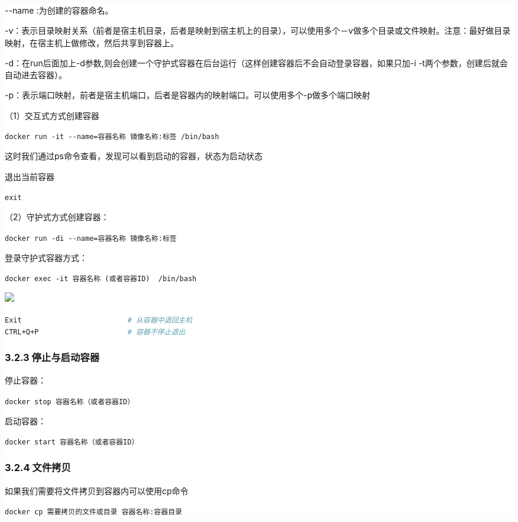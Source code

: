  --name :为创建的容器命名。

 -v：表示目录映射关系（前者是宿主机目录，后者是映射到宿主机上的目录），可以使用多个－v做多个目录或文件映射。注意：最好做目录映射，在宿主机上做修改，然后共享到容器上。

 -d：在run后面加上-d参数,则会创建一个守护式容器在后台运行（这样创建容器后不会自动登录容器，如果只加-i -t两个参数，创建后就会自动进去容器）。

 -p：表示端口映射，前者是宿主机端口，后者是容器内的映射端口。可以使用多个-p做多个端口映射

（1）交互式方式创建容器

```shell
docker run -it --name=容器名称 镜像名称:标签 /bin/bash
```

这时我们通过ps命令查看，发现可以看到启动的容器，状态为启动状态  

退出当前容器

```shell
exit
```

（2）守护式方式创建容器：

```shell
docker run -di --name=容器名称 镜像名称:标签
```

登录守护式容器方式：

```shell
docker exec -it 容器名称 (或者容器ID)  /bin/bash
```

![](https://tinaxiawuhao.github.io/post-images/1645598588933.jpg)

```bash
Exit                         # 从容器中退回主机 
CTRL+Q+P                     # 容器不停止退出
```

### 3.2.3 停止与启动容器

停止容器：

```shell
docker stop 容器名称（或者容器ID）
```

启动容器：

```shell
docker start 容器名称（或者容器ID）
```

### 3.2.4 文件拷贝

如果我们需要将文件拷贝到容器内可以使用cp命令

```shell
docker cp 需要拷贝的文件或目录 容器名称:容器目录
```
